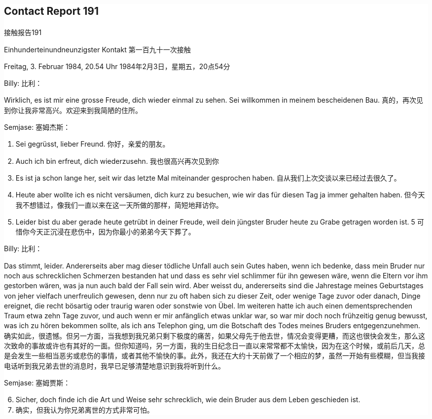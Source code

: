 ## Contact Report 191
接触报告191

Einhunderteinundneunzigster Kontakt
第一百九十一次接触

Freitag, 3. Februar 1984, 20.54 Uhr
1984年2月3日，星期五，20点54分

Billy:
比利：

Wirklich, es ist mir eine grosse Freude, dich wieder einmal zu sehen. Sei willkommen in meinem bescheidenen Bau.
真的，再次见到你让我非常高兴。欢迎来到我简陋的住所。

Semjase:
塞姆杰斯：

1. Sei gegrüsst, lieber Freund.
你好，亲爱的朋友。

2. Auch ich bin erfreut, dich wiederzusehn.
我也很高兴再次见到你

3. Es ist ja schon lange her, seit wir das letzte Mal miteinander gesprochen haben.
自从我们上次交谈以来已经过去很久了。

4. Heute aber wollte ich es nicht versäumen, dich kurz zu besuchen, wie wir das für diesen Tag ja immer gehalten haben.
但今天我不想错过，像我们一直以来在这一天所做的那样，简短地拜访你。

5. Leider bist du aber gerade heute getrübt in deiner Freude, weil dein jüngster Bruder heute zu Grabe getragen worden ist.
5 可惜你今天正沉浸在悲伤中，因为你最小的弟弟今天下葬了。

Billy:
比利：

Das stimmt, leider. Andererseits aber mag dieser tödliche Unfall auch sein Gutes haben, wenn ich bedenke, dass mein Bruder nur noch aus schrecklichen Schmerzen bestanden hat und dass es sehr viel schlimmer für ihn gewesen wäre, wenn die Eltern vor ihm gestorben wären, was ja nun auch bald der Fall sein wird. Aber weisst du, andererseits sind die Jahrestage meines Geburtstages von jeher vielfach unerfreulich gewesen, denn nur zu oft haben sich zu dieser Zeit, oder wenige Tage zuvor oder danach, Dinge ereignet, die recht bösartig oder traurig waren oder sonstwie von Übel. Im weiteren hatte ich auch einen dementsprechenden Traum etwa zehn Tage zuvor, und auch wenn er mir anfänglich etwas unklar war, so war mir doch noch frühzeitig genug bewusst, was ich zu hören bekommen sollte, als ich ans Telephon ging, um die Botschaft des Todes meines Bruders entgegenzunehmen.
确实如此，很遗憾。但另一方面，当我想到我兄弟只剩下极度的痛苦，如果父母先于他去世，情况会变得更糟，而这也很快会发生，那么这次致命的事故或许也有其好的一面。但你知道吗，另一方面，我的生日纪念日一直以来常常都不太愉快，因为在这个时候，或前后几天，总是会发生一些相当恶劣或悲伤的事情，或者其他不愉快的事。此外，我还在大约十天前做了一个相应的梦，虽然一开始有些模糊，但当我接电话听到我兄弟去世的消息时，我早已足够清楚地意识到我将听到什么。

Semjase:
塞姆贾斯：

6. Sicher, doch finde ich die Art und Weise sehr schrecklich, wie dein Bruder aus dem Leben geschieden ist.
6. 确实，但我认为你兄弟离世的方式非常可怕。
